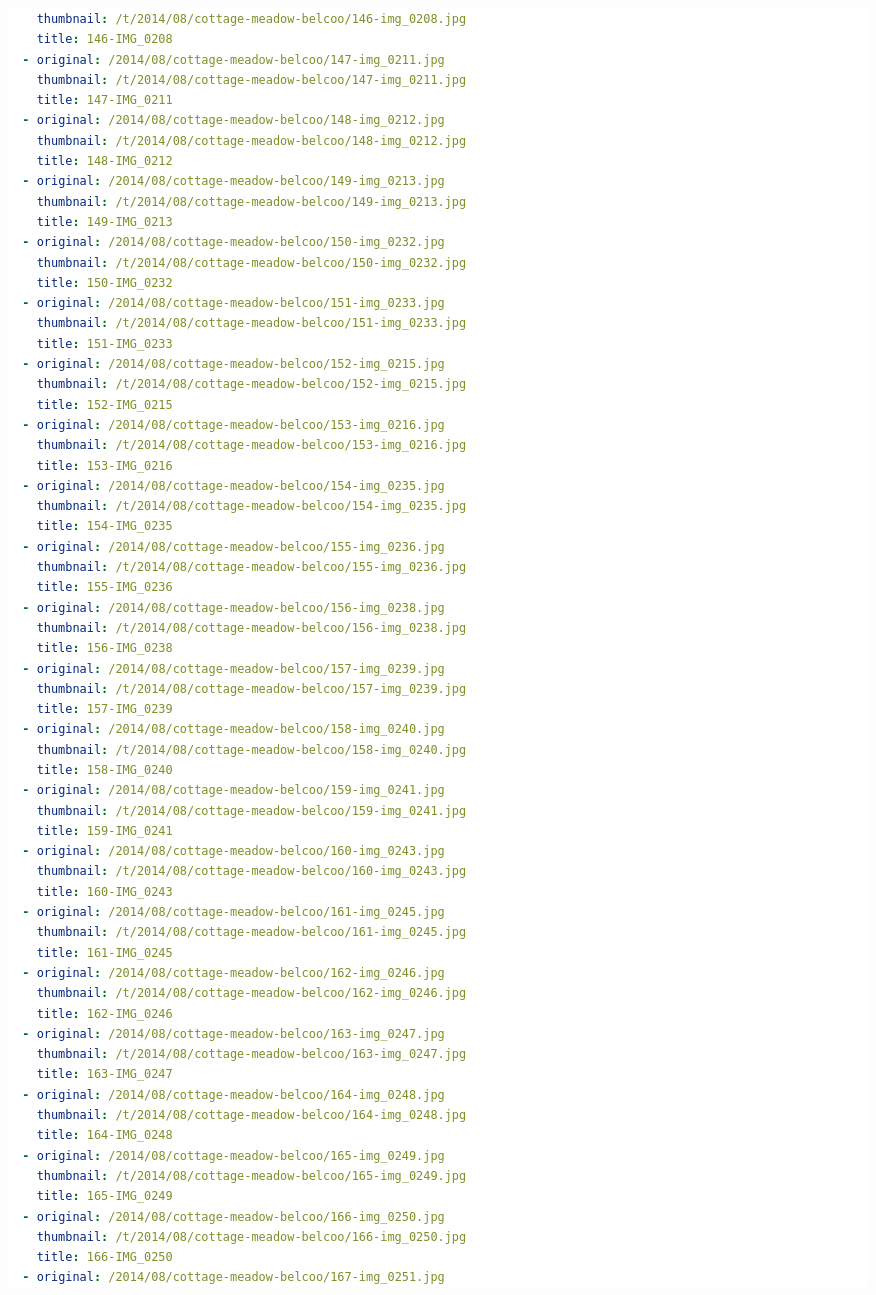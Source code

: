 ```yaml
    thumbnail: /t/2014/08/cottage-meadow-belcoo/146-img_0208.jpg
    title: 146-IMG_0208
  - original: /2014/08/cottage-meadow-belcoo/147-img_0211.jpg
    thumbnail: /t/2014/08/cottage-meadow-belcoo/147-img_0211.jpg
    title: 147-IMG_0211
  - original: /2014/08/cottage-meadow-belcoo/148-img_0212.jpg
    thumbnail: /t/2014/08/cottage-meadow-belcoo/148-img_0212.jpg
    title: 148-IMG_0212
  - original: /2014/08/cottage-meadow-belcoo/149-img_0213.jpg
    thumbnail: /t/2014/08/cottage-meadow-belcoo/149-img_0213.jpg
    title: 149-IMG_0213
  - original: /2014/08/cottage-meadow-belcoo/150-img_0232.jpg
    thumbnail: /t/2014/08/cottage-meadow-belcoo/150-img_0232.jpg
    title: 150-IMG_0232
  - original: /2014/08/cottage-meadow-belcoo/151-img_0233.jpg
    thumbnail: /t/2014/08/cottage-meadow-belcoo/151-img_0233.jpg
    title: 151-IMG_0233
  - original: /2014/08/cottage-meadow-belcoo/152-img_0215.jpg
    thumbnail: /t/2014/08/cottage-meadow-belcoo/152-img_0215.jpg
    title: 152-IMG_0215
  - original: /2014/08/cottage-meadow-belcoo/153-img_0216.jpg
    thumbnail: /t/2014/08/cottage-meadow-belcoo/153-img_0216.jpg
    title: 153-IMG_0216
  - original: /2014/08/cottage-meadow-belcoo/154-img_0235.jpg
    thumbnail: /t/2014/08/cottage-meadow-belcoo/154-img_0235.jpg
    title: 154-IMG_0235
  - original: /2014/08/cottage-meadow-belcoo/155-img_0236.jpg
    thumbnail: /t/2014/08/cottage-meadow-belcoo/155-img_0236.jpg
    title: 155-IMG_0236
  - original: /2014/08/cottage-meadow-belcoo/156-img_0238.jpg
    thumbnail: /t/2014/08/cottage-meadow-belcoo/156-img_0238.jpg
    title: 156-IMG_0238
  - original: /2014/08/cottage-meadow-belcoo/157-img_0239.jpg
    thumbnail: /t/2014/08/cottage-meadow-belcoo/157-img_0239.jpg
    title: 157-IMG_0239
  - original: /2014/08/cottage-meadow-belcoo/158-img_0240.jpg
    thumbnail: /t/2014/08/cottage-meadow-belcoo/158-img_0240.jpg
    title: 158-IMG_0240
  - original: /2014/08/cottage-meadow-belcoo/159-img_0241.jpg
    thumbnail: /t/2014/08/cottage-meadow-belcoo/159-img_0241.jpg
    title: 159-IMG_0241
  - original: /2014/08/cottage-meadow-belcoo/160-img_0243.jpg
    thumbnail: /t/2014/08/cottage-meadow-belcoo/160-img_0243.jpg
    title: 160-IMG_0243
  - original: /2014/08/cottage-meadow-belcoo/161-img_0245.jpg
    thumbnail: /t/2014/08/cottage-meadow-belcoo/161-img_0245.jpg
    title: 161-IMG_0245
  - original: /2014/08/cottage-meadow-belcoo/162-img_0246.jpg
    thumbnail: /t/2014/08/cottage-meadow-belcoo/162-img_0246.jpg
    title: 162-IMG_0246
  - original: /2014/08/cottage-meadow-belcoo/163-img_0247.jpg
    thumbnail: /t/2014/08/cottage-meadow-belcoo/163-img_0247.jpg
    title: 163-IMG_0247
  - original: /2014/08/cottage-meadow-belcoo/164-img_0248.jpg
    thumbnail: /t/2014/08/cottage-meadow-belcoo/164-img_0248.jpg
    title: 164-IMG_0248
  - original: /2014/08/cottage-meadow-belcoo/165-img_0249.jpg
    thumbnail: /t/2014/08/cottage-meadow-belcoo/165-img_0249.jpg
    title: 165-IMG_0249
  - original: /2014/08/cottage-meadow-belcoo/166-img_0250.jpg
    thumbnail: /t/2014/08/cottage-meadow-belcoo/166-img_0250.jpg
    title: 166-IMG_0250
  - original: /2014/08/cottage-meadow-belcoo/167-img_0251.jpg
```